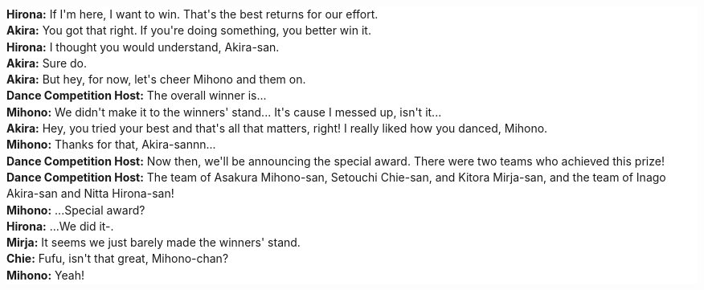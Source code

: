 **Hirona:** If I'm here, I want to win. That's the best returns for our effort.  
**Akira:** You got that right. If you're doing something, you better win it.  
**Hirona:** I thought you would understand, Akira-san.  
**Akira:** Sure do.  
**Akira:** But hey, for now, let's cheer Mihono and them on.  
**Dance Competition Host:** The overall winner is...  
**Mihono:** We didn't make it to the winners' stand... It's cause I messed up, isn't it...  
**Akira:** Hey, you tried your best and that's all that matters, right! I really liked how you danced, Mihono.  
**Mihono:** Thanks for that, Akira-sannn...  
**Dance Competition Host:** Now then, we'll be announcing the special award. There were two teams who achieved this prize!  
**Dance Competition Host:** The team of Asakura Mihono-san, Setouchi Chie-san, and Kitora Mirja-san, and the team of Inago Akira-san and Nitta Hirona-san!  
**Mihono:** ...Special award?  
**Hirona:** ...We did it-.  
**Mirja:** It seems we just barely made the winners' stand.  
**Chie:** Fufu, isn't that great, Mihono-chan?  
**Mihono:** Yeah!  
